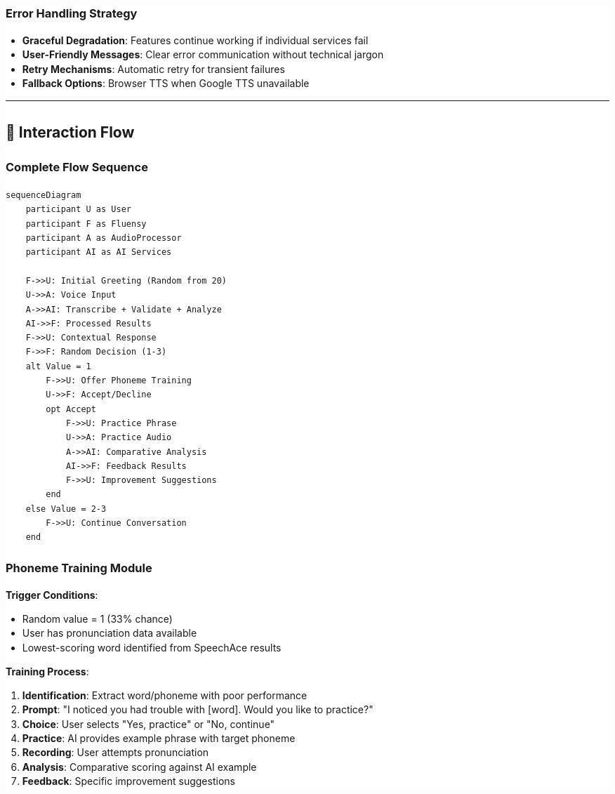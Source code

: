 ### Error Handling Strategy

- **Graceful Degradation**: Features continue working if individual services fail
- **User-Friendly Messages**: Clear error communication without technical jargon
- **Retry Mechanisms**: Automatic retry for transient failures
- **Fallback Options**: Browser TTS when Google TTS unavailable

---

## 🎪 Interaction Flow

### Complete Flow Sequence

```mermaid
sequenceDiagram
    participant U as User
    participant F as Fluensy
    participant A as AudioProcessor
    participant AI as AI Services

    F->>U: Initial Greeting (Random from 20)
    U->>A: Voice Input
    A->>AI: Transcribe + Validate + Analyze
    AI->>F: Processed Results
    F->>U: Contextual Response
    F->>F: Random Decision (1-3)
    alt Value = 1
        F->>U: Offer Phoneme Training
        U->>F: Accept/Decline
        opt Accept
            F->>U: Practice Phrase
            U->>A: Practice Audio
            A->>AI: Comparative Analysis
            AI->>F: Feedback Results
            F->>U: Improvement Suggestions
        end
    else Value = 2-3
        F->>U: Continue Conversation
    end
```

### Phoneme Training Module

**Trigger Conditions**:

- Random value = 1 (33% chance)
- User has pronunciation data available
- Lowest-scoring word identified from SpeechAce results

**Training Process**:

1. **Identification**: Extract word/phoneme with poor performance
2. **Prompt**: "I noticed you had trouble with [word]. Would you like to practice?"
3. **Choice**: User selects "Yes, practice" or "No, continue"
4. **Practice**: AI provides example phrase with target phoneme
5. **Recording**: User attempts pronunciation
6. **Analysis**: Comparative scoring against AI example
7. **Feedback**: Specific improvement suggestions
